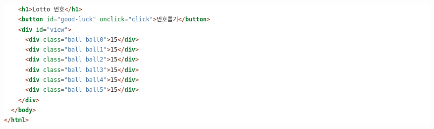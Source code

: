 ```html
    <h1>Lotto 번호</h1>
    <button id="good-luck" onclick="click">번호뽑기</button>
    <div id="view">
      <div class="ball ball0">15</div>
      <div class="ball ball1">15</div>
      <div class="ball ball2">15</div>
      <div class="ball ball3">15</div>
      <div class="ball ball4">15</div>
      <div class="ball ball5">15</div>
    </div>
  </body>
</html>
```

<html>
  <head>
    <style>
      h1 {
        text-align: center;
      }
      #good-luck {
        text-align: center;
        width: 130px;
        height: 55px;
        background-color: blue;
        color: white;
        font-size: 20px;
        border: none;
        border-radius: 12px;
        margin: 0 auto 10px;
        display: block;
      }
      #view {
        display: flex;
        justify-content: space-evenly;
        align-items: center;
        width: 600px;
        height: 200px;
        background-color: lightgray;
        margin: 0 auto;
      }
      .ball {
        width: 50px;
        height: 50px;
        background-color: black;
        border-radius: 50%;
        text-align: center;
        line-height: 50px;
        font-size: 15px;
      }
      .ball0 {
        background-color: red;
      }
      .ball1 {
        background-color: orange;
      }
      .ball2 {
        background-color: blue;
      }
      .ball3 {
        background-color: yellow;
      }
      .ball4 {